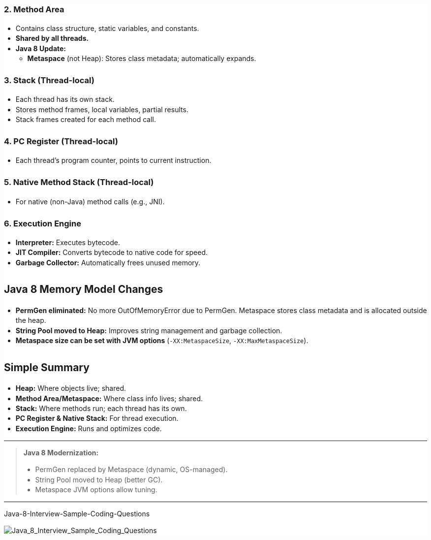 ### 2. **Method Area**
- Contains class structure, static variables, and constants.
- **Shared by all threads.**
- **Java 8 Update:**
  - **Metaspace** (not Heap): Stores class metadata; automatically expands.

### 3. **Stack (Thread-local)**
- Each thread has its own stack.
- Stores method frames, local variables, partial results.
- Stack frames created for each method call.

### 4. **PC Register (Thread-local)**
- Each thread’s program counter, points to current instruction.

### 5. **Native Method Stack (Thread-local)**
- For native (non-Java) method calls (e.g., JNI).

### 6. **Execution Engine**
- **Interpreter:** Executes bytecode.
- **JIT Compiler:** Converts bytecode to native code for speed.
- **Garbage Collector:** Automatically frees unused memory.

## Java 8 Memory Model Changes

- **PermGen eliminated:** No more OutOfMemoryError due to PermGen. Metaspace stores class metadata and is allocated outside the heap.
- **String Pool moved to Heap:** Improves string management and garbage collection.
- **Metaspace size can be set with JVM options** (`-XX:MetaspaceSize`, `-XX:MaxMetaspaceSize`).

## Simple Summary

- **Heap:** Where objects live; shared.
- **Method Area/Metaspace:** Where class info lives; shared.
- **Stack:** Where methods run; each thread has its own.
- **PC Register & Native Stack:** For thread execution.
- **Execution Engine:** Runs and optimizes code.

---

> **Java 8 Modernization:**  
> - PermGen replaced by Metaspace (dynamic, OS-managed).
> - String Pool moved to Heap (better GC).
> - Metaspace JVM options allow tuning.

---

Java-8-Interview-Sample-Coding-Questions


<img width="990" height="1353" alt="Java_8_Interview_Sample_Coding_Questions" src="https://github.com/user-attachments/assets/4a44ae76-efa2-4cb4-8ac3-7fe403512904" />
